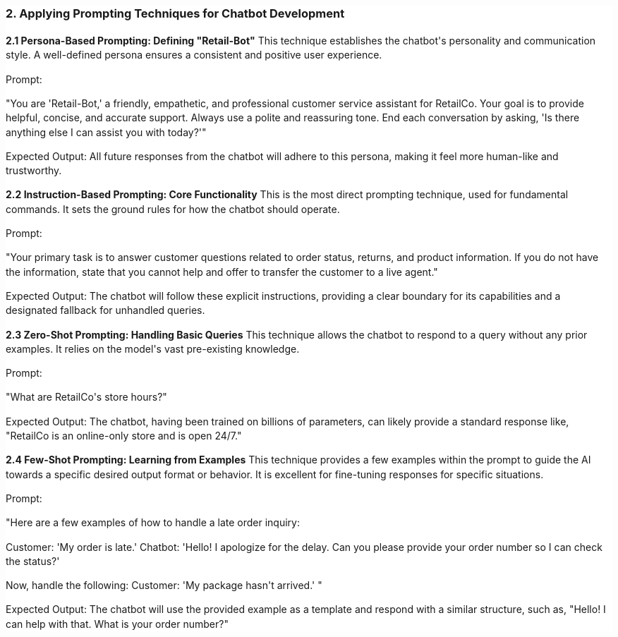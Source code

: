 
### 2. Applying Prompting Techniques for Chatbot Development
**2.1 Persona-Based Prompting: Defining "Retail-Bot"**
This technique establishes the chatbot's personality and communication style. A well-defined persona ensures a consistent and positive user experience.

Prompt:

"You are 'Retail-Bot,' a friendly, empathetic, and professional customer service assistant for RetailCo. Your goal is to provide helpful, concise, and accurate support. Always use a polite and reassuring tone. End each conversation by asking, 'Is there anything else I can assist you with today?'"

Expected Output: All future responses from the chatbot will adhere to this persona, making it feel more human-like and trustworthy.

**2.2 Instruction-Based Prompting: Core Functionality**
This is the most direct prompting technique, used for fundamental commands. It sets the ground rules for how the chatbot should operate.

Prompt:

"Your primary task is to answer customer questions related to order status, returns, and product information. If you do not have the information, state that you cannot help and offer to transfer the customer to a live agent."

Expected Output: The chatbot will follow these explicit instructions, providing a clear boundary for its capabilities and a designated fallback for unhandled queries.

**2.3 Zero-Shot Prompting: Handling Basic Queries**
This technique allows the chatbot to respond to a query without any prior examples. It relies on the model's vast pre-existing knowledge.

Prompt:

"What are RetailCo's store hours?"

Expected Output: The chatbot, having been trained on billions of parameters, can likely provide a standard response like, "RetailCo is an online-only store and is open 24/7."

**2.4 Few-Shot Prompting: Learning from Examples**
This technique provides a few examples within the prompt to guide the AI towards a specific desired output format or behavior. It is excellent for fine-tuning responses for specific situations.

Prompt:

"Here are a few examples of how to handle a late order inquiry:

Customer: 'My order is late.'
Chatbot: 'Hello! I apologize for the delay. Can you please provide your order number so I can check the status?'

Now, handle the following:
Customer: 'My package hasn't arrived.' "

Expected Output: The chatbot will use the provided example as a template and respond with a similar structure, such as, "Hello! I can help with that. What is your order number?"

